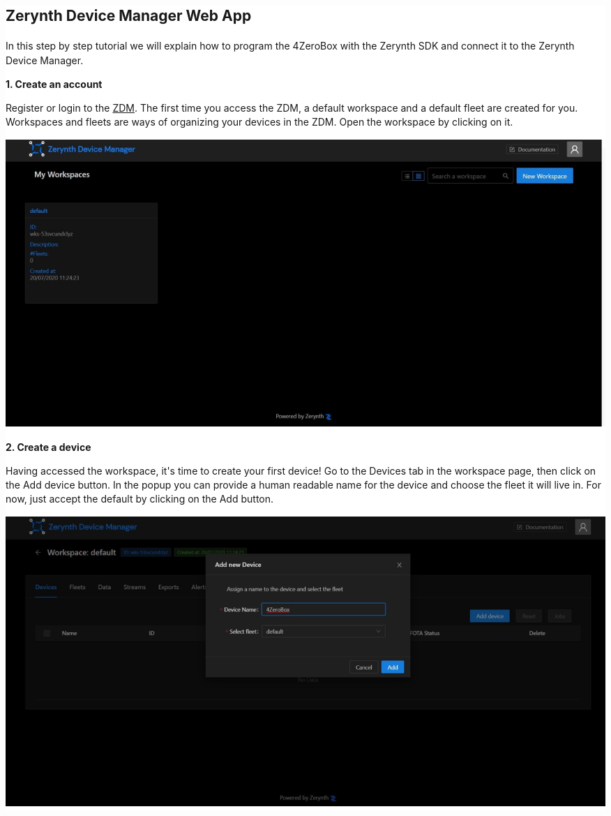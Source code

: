 ## Zerynth Device Manager Web App

In this step by step tutorial we will explain how to program the 4ZeroBox with the Zerynth SDK and connect it to the Zerynth Device Manager.

**1. Create an account**

Register or login to the [ZDM](https://zdm.zerynth.com/). The first time you access the ZDM, a default workspace and a default fleet are created for you. Workspaces and fleets are ways of organizing your devices in the ZDM. Open the workspace by clicking on it.

![](img/workspace.jpg)

**2. Create a device**

Having accessed the workspace, it's time to create your first device! Go to the Devices tab in the workspace page, then click on the Add device button. In the popup you can provide a human readable name for the device and choose the fleet it will live in. For now, just accept the default by clicking on the Add button.

![](img/new_device.jpg)
